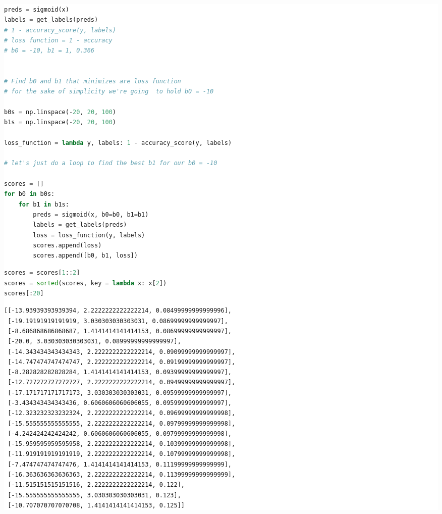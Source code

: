 

```python
preds = sigmoid(x)
labels = get_labels(preds)
# 1 - accuracy_score(y, labels) 
# loss function = 1 - accuracy
# b0 = -10, b1 = 1, 0.366


# Find b0 and b1 that minimizes are loss function
# for the sake of simplicity we're going  to hold b0 = -10

b0s = np.linspace(-20, 20, 100)
b1s = np.linspace(-20, 20, 100)

loss_function = lambda y, labels: 1 - accuracy_score(y, labels)

# let's just do a loop to find the best b1 for our b0 = -10

scores = []
for b0 in b0s:
    for b1 in b1s:
        preds = sigmoid(x, b0=b0, b1=b1)
        labels = get_labels(preds)
        loss = loss_function(y, labels)
        scores.append(loss)
        scores.append([b0, b1, loss])
```


```python
scores = scores[1::2]
scores = sorted(scores, key = lambda x: x[2])
scores[:20]
```




    [[-13.93939393939394, 2.2222222222222214, 0.08499999999999996],
     [-19.19191919191919, 3.030303030303031, 0.08699999999999997],
     [-8.686868686868687, 1.4141414141414153, 0.08699999999999997],
     [-20.0, 3.030303030303031, 0.08999999999999997],
     [-14.343434343434343, 2.2222222222222214, 0.09099999999999997],
     [-14.747474747474747, 2.2222222222222214, 0.09199999999999997],
     [-8.282828282828284, 1.4141414141414153, 0.09399999999999997],
     [-12.727272727272727, 2.2222222222222214, 0.09499999999999997],
     [-17.171717171717173, 3.030303030303031, 0.09599999999999997],
     [-3.434343434343436, 0.6060606060606055, 0.09599999999999997],
     [-12.323232323232324, 2.2222222222222214, 0.09699999999999998],
     [-15.555555555555555, 2.2222222222222214, 0.09799999999999998],
     [-4.242424242424242, 0.6060606060606055, 0.09799999999999998],
     [-15.959595959595958, 2.2222222222222214, 0.10399999999999998],
     [-11.919191919191919, 2.2222222222222214, 0.10799999999999998],
     [-7.474747474747476, 1.4141414141414153, 0.11199999999999999],
     [-16.363636363636363, 2.2222222222222214, 0.11399999999999999],
     [-11.515151515151516, 2.2222222222222214, 0.122],
     [-15.555555555555555, 3.030303030303031, 0.123],
     [-10.707070707070708, 1.4141414141414153, 0.125]]
